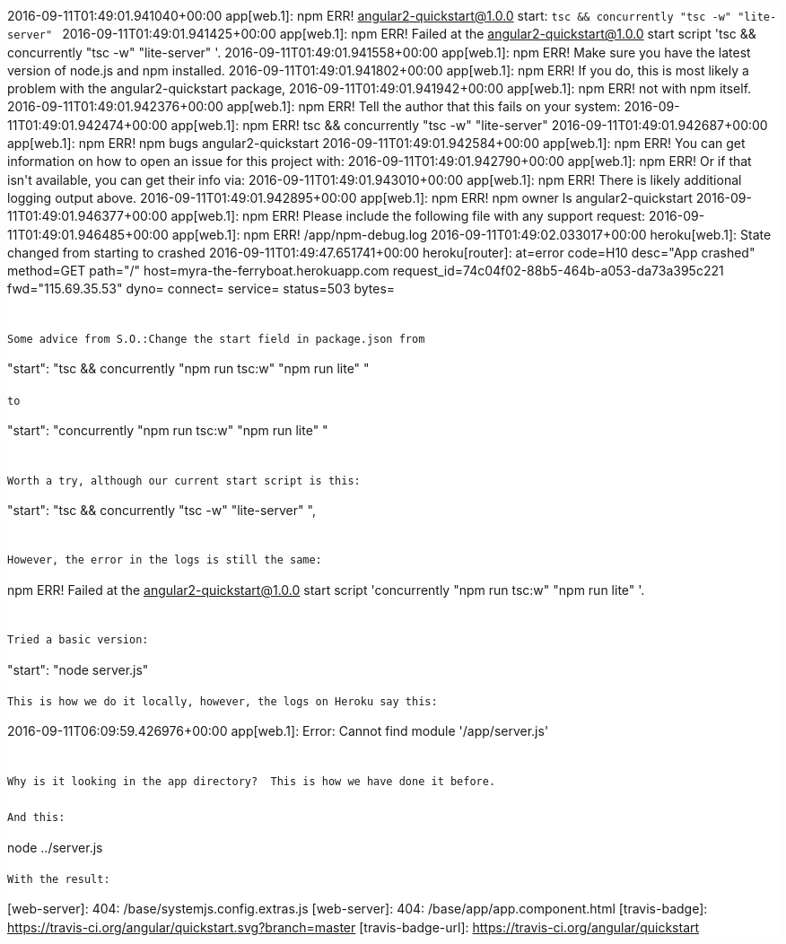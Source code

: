 2016-09-11T01:49:01.941040+00:00 app[web.1]: npm ERR! angular2-quickstart@1.0.0 start: `tsc && concurrently "tsc -w" "lite-server" `
2016-09-11T01:49:01.941425+00:00 app[web.1]: npm ERR! Failed at the angular2-quickstart@1.0.0 start script 'tsc && concurrently "tsc -w" "lite-server" '.
2016-09-11T01:49:01.941558+00:00 app[web.1]: npm ERR! Make sure you have the latest version of node.js and npm installed.
2016-09-11T01:49:01.941802+00:00 app[web.1]: npm ERR! If you do, this is most likely a problem with the angular2-quickstart package,
2016-09-11T01:49:01.941942+00:00 app[web.1]: npm ERR! not with npm itself.
2016-09-11T01:49:01.942376+00:00 app[web.1]: npm ERR! Tell the author that this fails on your system:
2016-09-11T01:49:01.942474+00:00 app[web.1]: npm ERR!     tsc && concurrently "tsc -w" "lite-server" 
2016-09-11T01:49:01.942687+00:00 app[web.1]: npm ERR!     npm bugs angular2-quickstart
2016-09-11T01:49:01.942584+00:00 app[web.1]: npm ERR! You can get information on how to open an issue for this project with:
2016-09-11T01:49:01.942790+00:00 app[web.1]: npm ERR! Or if that isn't available, you can get their info via:
2016-09-11T01:49:01.943010+00:00 app[web.1]: npm ERR! There is likely additional logging output above.
2016-09-11T01:49:01.942895+00:00 app[web.1]: npm ERR!     npm owner ls angular2-quickstart
2016-09-11T01:49:01.946377+00:00 app[web.1]: npm ERR! Please include the following file with any support request:
2016-09-11T01:49:01.946485+00:00 app[web.1]: npm ERR!     /app/npm-debug.log
2016-09-11T01:49:02.033017+00:00 heroku[web.1]: State changed from starting to crashed
2016-09-11T01:49:47.651741+00:00 heroku[router]: at=error code=H10 desc="App crashed" method=GET path="/" host=myra-the-ferryboat.herokuapp.com request_id=74c04f02-88b5-464b-a053-da73a395c221 fwd="115.69.35.53" dyno= connect= service= status=503 bytes=
```

Some advice from S.O.:Change the start field in package.json from
```
"start": "tsc && concurrently \"npm run tsc:w\" \"npm run lite\" "
```
to
```
"start": "concurrently \"npm run tsc:w\" \"npm run lite\" "
```

Worth a try, although our current start script is this:
```
"start": "tsc && concurrently \"tsc -w\" \"lite-server\" ",
```

However, the error in the logs is still the same:
```
npm ERR! Failed at the angular2-quickstart@1.0.0 start script 'concurrently "npm run tsc:w" "npm run lite" '.
```

Tried a basic version:
```
"start": "node server.js"
```
This is how we do it locally, however, the logs on Heroku say this:
```
2016-09-11T06:09:59.426976+00:00 app[web.1]: Error: Cannot find module '/app/server.js'
```

Why is it looking in the app directory?  This is how we have done it before.

And this:
```
node ../server.js
```
With the result:
```

[web-server]: 404: /base/systemjs.config.extras.js
[web-server]: 404: /base/app/app.component.html
[travis-badge]: https://travis-ci.org/angular/quickstart.svg?branch=master
[travis-badge-url]: https://travis-ci.org/angular/quickstart